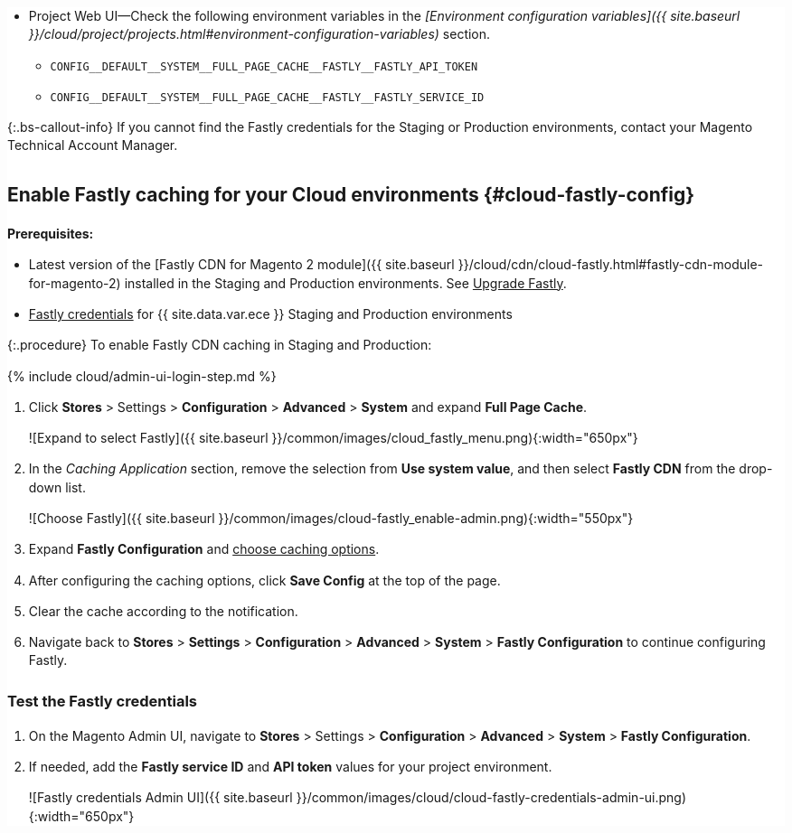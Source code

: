 -  Project Web UI—Check the following environment variables in the *[Environment configuration variables]({{ site.baseurl }}/cloud/project/projects.html#environment-configuration-variables)* section.

   -  `CONFIG__DEFAULT__SYSTEM__FULL_PAGE_CACHE__FASTLY__FASTLY_API_TOKEN`

   -  `CONFIG__DEFAULT__SYSTEM__FULL_PAGE_CACHE__FASTLY__FASTLY_SERVICE_ID`

 {:.bs-callout-info}
If you cannot find the Fastly credentials for the Staging or Production environments, contact your Magento Technical Account Manager.

## Enable Fastly caching for your Cloud environments {#cloud-fastly-config}

**Prerequisites:**

-  Latest version of the [Fastly CDN for Magento 2 module]({{ site.baseurl }}/cloud/cdn/cloud-fastly.html#fastly-cdn-module-for-magento-2) installed in the Staging and Production environments. See [Upgrade Fastly](#upgrade).

-  [Fastly credentials](#cloud-fastly-creds) for {{ site.data.var.ece }} Staging and Production environments

{:.procedure}
To enable Fastly CDN caching in Staging and Production:

{% include cloud/admin-ui-login-step.md %}

1. Click **Stores** > Settings > **Configuration** > **Advanced** > **System** and expand **Full Page Cache**.

   ![Expand to select Fastly]({{ site.baseurl }}/common/images/cloud_fastly_menu.png){:width="650px"}

1. In the _Caching Application_ section, remove the selection from **Use system value**, and then select **Fastly CDN** from the drop-down list.

   ![Choose Fastly]({{ site.baseurl }}/common/images/cloud-fastly_enable-admin.png){:width="550px"}

1. Expand **Fastly Configuration** and [choose caching options](https://github.com/fastly/fastly-magento2/blob/master/Documentation/CONFIGURATION.md#configure-the-module).

1. After configuring the caching options, click **Save Config** at the top of the page.

1. Clear the cache according to the notification.

1. Navigate back to **Stores** > **Settings** > **Configuration** > **Advanced** > **System** > **Fastly Configuration** to continue configuring Fastly.

### Test the Fastly credentials

1. On the Magento Admin UI, navigate to **Stores** > Settings > **Configuration** > **Advanced** > **System** > **Fastly Configuration**.

1. If needed, add the **Fastly service ID** and **API token** values for your project environment.

   ![Fastly credentials Admin UI]({{ site.baseurl }}/common/images/cloud/cloud-fastly-credentials-admin-ui.png){:width="650px"}
